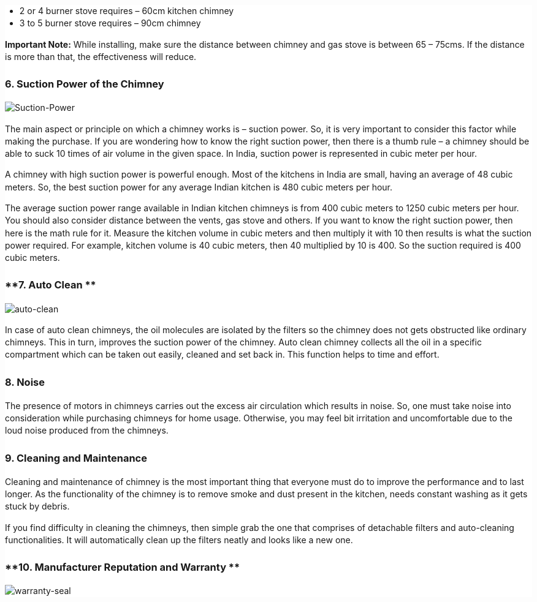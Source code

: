 *   2 or 4 burner stove requires – 60cm kitchen chimney
*   3 to 5 burner stove requires – 90cm chimney

**Important Note:** While installing, make sure the distance between chimney and gas stove is between 65 – 75cms. If the distance is more than that, the effectiveness will reduce.

### **6\. Suction Power of the Chimney**

![Suction-Power](https://homezene.com/wp-content/uploads/2019/01/Suction-Power-1-300x121.jpg)

The main aspect or principle on which a chimney works is – suction power. So, it is very important to consider this factor while making the purchase. If you are wondering how to know the right suction power, then there is a thumb rule – a chimney should be able to suck 10 times of air volume in the given space. In India, suction power is represented in cubic meter per hour.

A chimney with high suction power is powerful enough. Most of the kitchens in India are small, having an average of 48 cubic meters. So, the best suction power for any average Indian kitchen is 480 cubic meters per hour. 

The average suction power range available in Indian kitchen chimneys is from 400 cubic meters to 1250 cubic meters per hour. You should also consider distance between the vents, gas stove and others. If you want to know the right suction power, then here is the math rule for it. Measure the kitchen volume in cubic meters and then multiply it with 10 then results is what the suction power required. For example, kitchen volume is 40 cubic meters, then 40 multiplied by 10 is 400. So the suction required is 400 cubic meters.

### **7\. Auto Clean **

![ auto-clean](https://homezene.com/wp-content/uploads/2019/01/auto-clean-1-300x300.jpg)

In case of auto clean chimneys, the oil molecules are isolated by the filters so the chimney does not gets obstructed like ordinary chimneys. This in turn, improves the suction power of the chimney. Auto clean chimney collects all the oil in a specific compartment which can be taken out easily, cleaned and set back in. This function helps to time and effort.

### **8\. Noise**

The presence of motors in chimneys carries out the excess air circulation which results in noise. So, one must take noise into consideration while purchasing chimneys for home usage. Otherwise, you may feel bit irritation and uncomfortable due to the loud noise produced from the chimneys.

### **9\. Cleaning and Maintenance**

Cleaning and maintenance of chimney is the most important thing that everyone must do to improve the performance and to last longer. As the functionality of the chimney is to remove smoke and dust present in the kitchen, needs constant washing as it gets stuck by debris.

If you find difficulty in cleaning the chimneys, then simple grab the one that comprises of detachable filters and auto-cleaning functionalities. It will automatically clean up the filters neatly and looks like a new one.

### **10\. Manufacturer Reputation and Warranty **

![warranty-seal](https://homezene.com/wp-content/uploads/2019/01/warranty-seal-icon-1.png)
